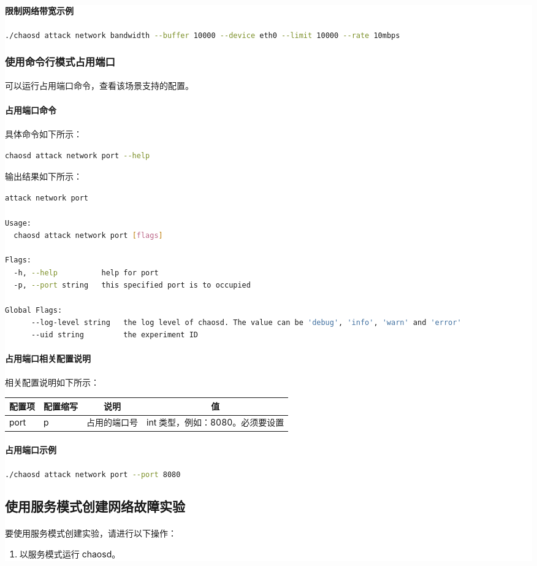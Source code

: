 #### 限制网络带宽示例

```bash
./chaosd attack network bandwidth --buffer 10000 --device eth0 --limit 10000 --rate 10mbps
```

### 使用命令行模式占用端口

可以运行占用端口命令，查看该场景支持的配置。

#### 占用端口命令

具体命令如下所示：

```bash
chaosd attack network port --help
```

输出结果如下所示：

```bash
attack network port

Usage:
  chaosd attack network port [flags]

Flags:
  -h, --help          help for port
  -p, --port string   this specified port is to occupied

Global Flags:
      --log-level string   the log level of chaosd. The value can be 'debug', 'info', 'warn' and 'error'
      --uid string         the experiment ID
```

#### 占用端口相关配置说明

相关配置说明如下所示：

| 配置项  | 配置缩写 | 说明     | 值                    |
| ---- | ---- | ------ | -------------------- |
| port | p    | 占用的端口号 | int 类型，例如：8080。必须要设置 |

#### 占用端口示例

```bash
./chaosd attack network port --port 8080
```

## 使用服务模式创建网络故障实验

要使用服务模式创建实验，请进行以下操作：

1. 以服务模式运行 chaosd。

